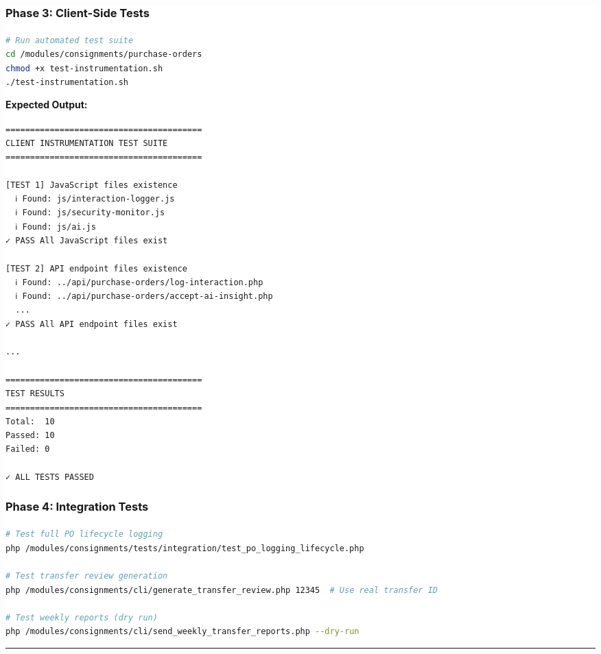 ### Phase 3: Client-Side Tests

```bash
# Run automated test suite
cd /modules/consignments/purchase-orders
chmod +x test-instrumentation.sh
./test-instrumentation.sh
```

**Expected Output:**
```
========================================
CLIENT INSTRUMENTATION TEST SUITE
========================================

[TEST 1] JavaScript files existence
  ℹ Found: js/interaction-logger.js
  ℹ Found: js/security-monitor.js
  ℹ Found: js/ai.js
✓ PASS All JavaScript files exist

[TEST 2] API endpoint files existence
  ℹ Found: ../api/purchase-orders/log-interaction.php
  ℹ Found: ../api/purchase-orders/accept-ai-insight.php
  ...
✓ PASS All API endpoint files exist

...

========================================
TEST RESULTS
========================================
Total:  10
Passed: 10
Failed: 0

✓ ALL TESTS PASSED
```

### Phase 4: Integration Tests

```bash
# Test full PO lifecycle logging
php /modules/consignments/tests/integration/test_po_logging_lifecycle.php

# Test transfer review generation
php /modules/consignments/cli/generate_transfer_review.php 12345  # Use real transfer ID

# Test weekly reports (dry run)
php /modules/consignments/cli/send_weekly_transfer_reports.php --dry-run
```

---
